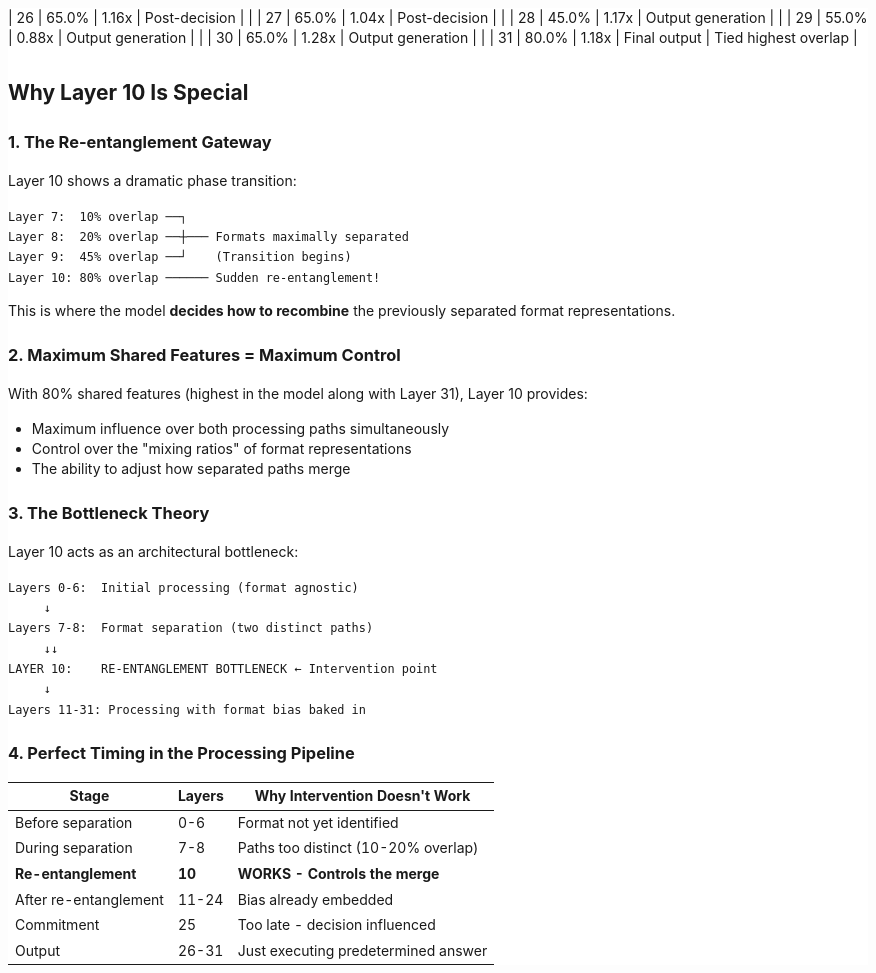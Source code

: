 | 26 | 65.0% | 1.16x | Post-decision | |
| 27 | 65.0% | 1.04x | Post-decision | |
| 28 | 45.0% | 1.17x | Output generation | |
| 29 | 55.0% | 0.88x | Output generation | |
| 30 | 65.0% | 1.28x | Output generation | |
| 31 | 80.0% | 1.18x | Final output | Tied highest overlap |

## Why Layer 10 Is Special

### 1. The Re-entanglement Gateway

Layer 10 shows a dramatic phase transition:
```
Layer 7:  10% overlap ──┐
Layer 8:  20% overlap ──┼─── Formats maximally separated
Layer 9:  45% overlap ──┘    (Transition begins)
Layer 10: 80% overlap ────── Sudden re-entanglement!
```

This is where the model **decides how to recombine** the previously separated format representations.

### 2. Maximum Shared Features = Maximum Control

With 80% shared features (highest in the model along with Layer 31), Layer 10 provides:
- Maximum influence over both processing paths simultaneously
- Control over the "mixing ratios" of format representations
- The ability to adjust how separated paths merge

### 3. The Bottleneck Theory

Layer 10 acts as an architectural bottleneck:

```
Layers 0-6:  Initial processing (format agnostic)
     ↓
Layers 7-8:  Format separation (two distinct paths)
     ↓↓
LAYER 10:    RE-ENTANGLEMENT BOTTLENECK ← Intervention point
     ↓
Layers 11-31: Processing with format bias baked in
```

### 4. Perfect Timing in the Processing Pipeline

| Stage | Layers | Why Intervention Doesn't Work |
|-------|--------|-------------------------------|
| Before separation | 0-6 | Format not yet identified |
| During separation | 7-8 | Paths too distinct (10-20% overlap) |
| **Re-entanglement** | **10** | **WORKS - Controls the merge** |
| After re-entanglement | 11-24 | Bias already embedded |
| Commitment | 25 | Too late - decision influenced |
| Output | 26-31 | Just executing predetermined answer |
